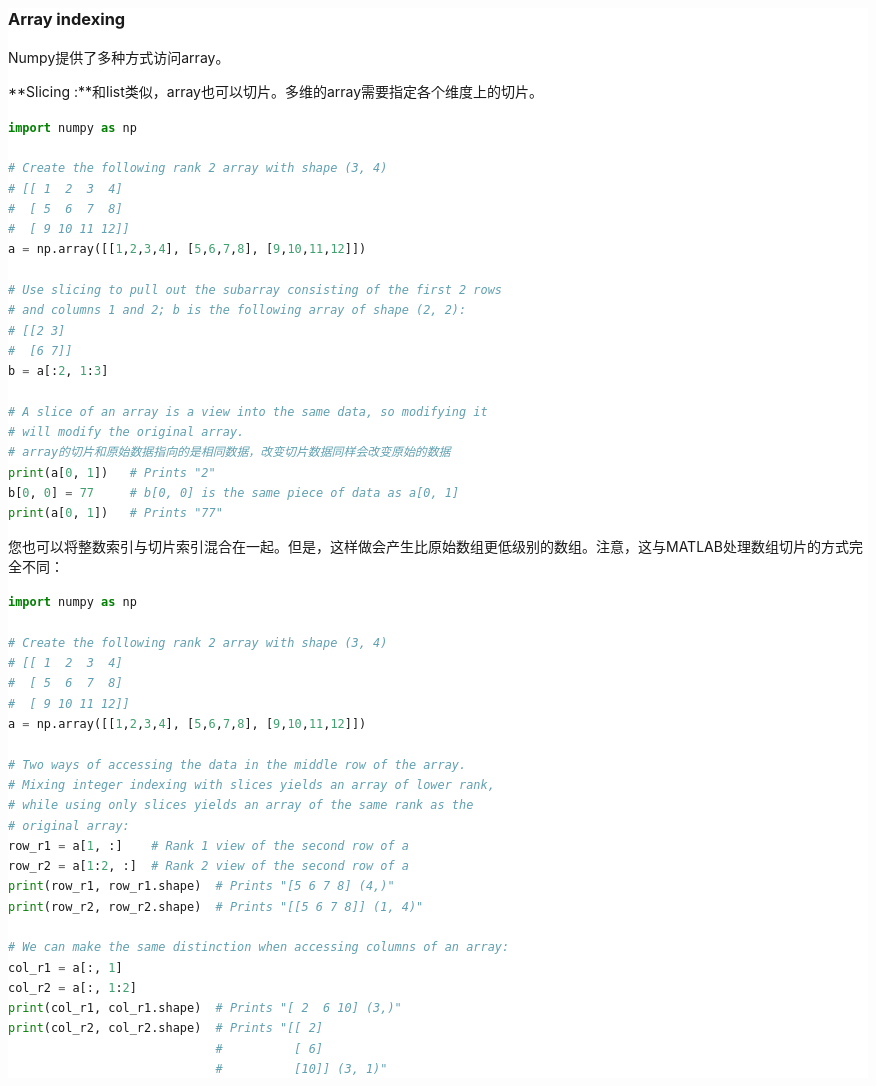 ### Array indexing

Numpy提供了多种方式访问array。

**Slicing :**和list类似，array也可以切片。多维的array需要指定各个维度上的切片。

```python
import numpy as np

# Create the following rank 2 array with shape (3, 4)
# [[ 1  2  3  4]
#  [ 5  6  7  8]
#  [ 9 10 11 12]]
a = np.array([[1,2,3,4], [5,6,7,8], [9,10,11,12]])

# Use slicing to pull out the subarray consisting of the first 2 rows
# and columns 1 and 2; b is the following array of shape (2, 2):
# [[2 3]
#  [6 7]]
b = a[:2, 1:3]

# A slice of an array is a view into the same data, so modifying it
# will modify the original array.
# array的切片和原始数据指向的是相同数据，改变切片数据同样会改变原始的数据
print(a[0, 1])   # Prints "2"
b[0, 0] = 77     # b[0, 0] is the same piece of data as a[0, 1]
print(a[0, 1])   # Prints "77"
```

您也可以将整数索引与切片索引混合在一起。但是，这样做会产生比原始数组更低级别的数组。注意，这与MATLAB处理数组切片的方式完全不同：

```python
import numpy as np

# Create the following rank 2 array with shape (3, 4)
# [[ 1  2  3  4]
#  [ 5  6  7  8]
#  [ 9 10 11 12]]
a = np.array([[1,2,3,4], [5,6,7,8], [9,10,11,12]])

# Two ways of accessing the data in the middle row of the array.
# Mixing integer indexing with slices yields an array of lower rank,
# while using only slices yields an array of the same rank as the
# original array:
row_r1 = a[1, :]    # Rank 1 view of the second row of a
row_r2 = a[1:2, :]  # Rank 2 view of the second row of a
print(row_r1, row_r1.shape)  # Prints "[5 6 7 8] (4,)"
print(row_r2, row_r2.shape)  # Prints "[[5 6 7 8]] (1, 4)"

# We can make the same distinction when accessing columns of an array:
col_r1 = a[:, 1]
col_r2 = a[:, 1:2]
print(col_r1, col_r1.shape)  # Prints "[ 2  6 10] (3,)"
print(col_r2, col_r2.shape)  # Prints "[[ 2]
                             #          [ 6]
                             #          [10]] (3, 1)"
```

